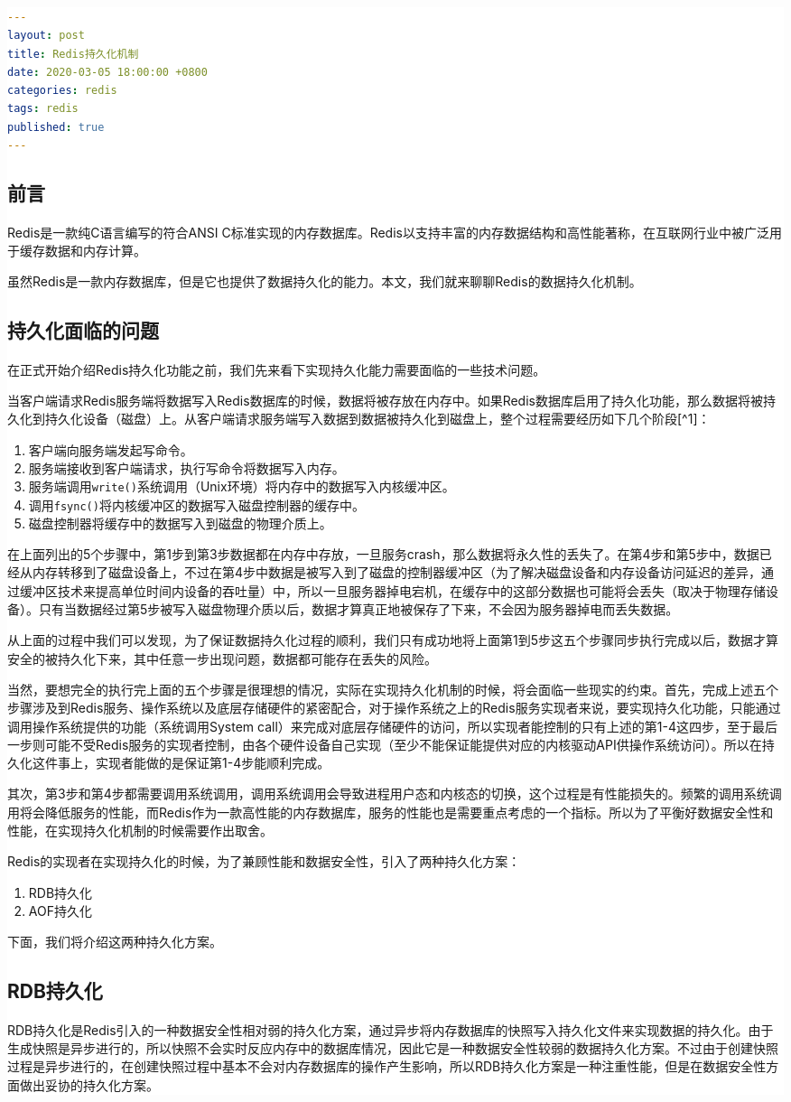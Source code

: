 ```yaml
---
layout: post
title: Redis持久化机制
date: 2020-03-05 18:00:00 +0800
categories: redis
tags: redis
published: true
---
```


## 前言

Redis是一款纯C语言编写的符合ANSI C标准实现的内存数据库。Redis以支持丰富的内存数据结构和高性能著称，在互联网行业中被广泛用于缓存数据和内存计算。

虽然Redis是一款内存数据库，但是它也提供了数据持久化的能力。本文，我们就来聊聊Redis的数据持久化机制。

## 持久化面临的问题

在正式开始介绍Redis持久化功能之前，我们先来看下实现持久化能力需要面临的一些技术问题。

当客户端请求Redis服务端将数据写入Redis数据库的时候，数据将被存放在内存中。如果Redis数据库启用了持久化功能，那么数据将被持久化到持久化设备（磁盘）上。从客户端请求服务端写入数据到数据被持久化到磁盘上，整个过程需要经历如下几个阶段[^1]：

1. 客户端向服务端发起写命令。
2. 服务端接收到客户端请求，执行写命令将数据写入内存。
3. 服务端调用`write()`系统调用（Unix环境）将内存中的数据写入内核缓冲区。
4. 调用`fsync()`将内核缓冲区的数据写入磁盘控制器的缓存中。
5. 磁盘控制器将缓存中的数据写入到磁盘的物理介质上。

在上面列出的5个步骤中，第1步到第3步数据都在内存中存放，一旦服务crash，那么数据将永久性的丢失了。在第4步和第5步中，数据已经从内存转移到了磁盘设备上，不过在第4步中数据是被写入到了磁盘的控制器缓冲区（为了解决磁盘设备和内存设备访问延迟的差异，通过缓冲区技术来提高单位时间内设备的吞吐量）中，所以一旦服务器掉电宕机，在缓存中的这部分数据也可能将会丢失（取决于物理存储设备）。只有当数据经过第5步被写入磁盘物理介质以后，数据才算真正地被保存了下来，不会因为服务器掉电而丢失数据。

从上面的过程中我们可以发现，为了保证数据持久化过程的顺利，我们只有成功地将上面第1到5步这五个步骤同步执行完成以后，数据才算安全的被持久化下来，其中任意一步出现问题，数据都可能存在丢失的风险。

当然，要想完全的执行完上面的五个步骤是很理想的情况，实际在实现持久化机制的时候，将会面临一些现实的约束。首先，完成上述五个步骤涉及到Redis服务、操作系统以及底层存储硬件的紧密配合，对于操作系统之上的Redis服务实现者来说，要实现持久化功能，只能通过调用操作系统提供的功能（系统调用System call）来完成对底层存储硬件的访问，所以实现者能控制的只有上述的第1-4这四步，至于最后一步则可能不受Redis服务的实现者控制，由各个硬件设备自己实现（至少不能保证能提供对应的内核驱动API供操作系统访问）。所以在持久化这件事上，实现者能做的是保证第1-4步能顺利完成。

其次，第3步和第4步都需要调用系统调用，调用系统调用会导致进程用户态和内核态的切换，这个过程是有性能损失的。频繁的调用系统调用将会降低服务的性能，而Redis作为一款高性能的内存数据库，服务的性能也是需要重点考虑的一个指标。所以为了平衡好数据安全性和性能，在实现持久化机制的时候需要作出取舍。

Redis的实现者在实现持久化的时候，为了兼顾性能和数据安全性，引入了两种持久化方案：

1. RDB持久化
2. AOF持久化

下面，我们将介绍这两种持久化方案。

## RDB持久化

RDB持久化是Redis引入的一种数据安全性相对弱的持久化方案，通过异步将内存数据库的快照写入持久化文件来实现数据的持久化。由于生成快照是异步进行的，所以快照不会实时反应内存中的数据库情况，因此它是一种数据安全性较弱的数据持久化方案。不过由于创建快照过程是异步进行的，在创建快照过程中基本不会对内存数据库的操作产生影响，所以RDB持久化方案是一种注重性能，但是在数据安全性方面做出妥协的持久化方案。
